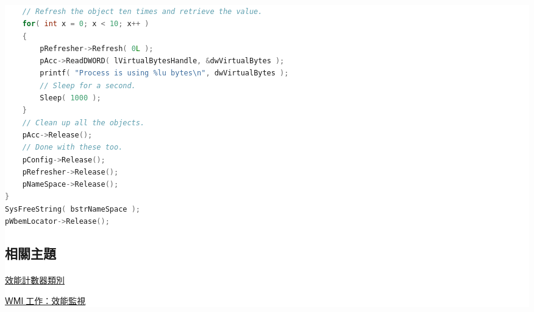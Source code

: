 ```C++
    // Refresh the object ten times and retrieve the value.
    for( int x = 0; x < 10; x++ )
    {
        pRefresher->Refresh( 0L );
        pAcc->ReadDWORD( lVirtualBytesHandle, &dwVirtualBytes );
        printf( "Process is using %lu bytes\n", dwVirtualBytes );
        // Sleep for a second.
        Sleep( 1000 );
    }
    // Clean up all the objects.
    pAcc->Release();
    // Done with these too.
    pConfig->Release();
    pRefresher->Release();
    pNameSpace->Release();
}
SysFreeString( bstrNameSpace );
pWbemLocator->Release();
```



## <a name="related-topics"></a>相關主題

<dl> <dt>

[效能計數器類別](/windows/desktop/CIMWin32Prov/performance-counter-classes)
</dt> <dt>

[WMI 工作：效能監視](wmi-tasks--performance-monitoring.md)
</dt> </dl>

 

 
